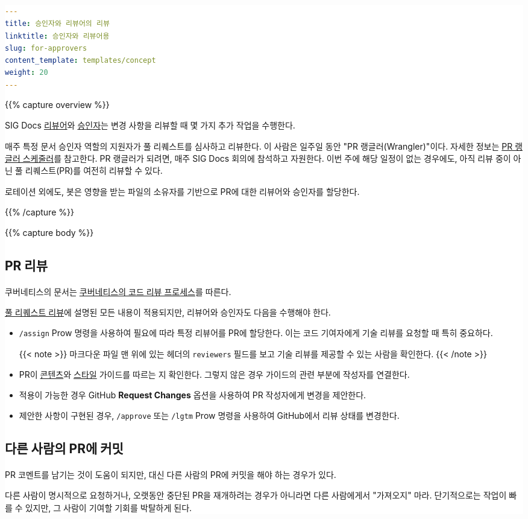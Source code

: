 ```yaml
---
title: 승인자와 리뷰어의 리뷰
linktitle: 승인자와 리뷰어용
slug: for-approvers
content_template: templates/concept
weight: 20
---
```


{{% capture overview %}}

SIG Docs [리뷰어](/ko/docs/contribute/participating/#리뷰어)와 [승인자](/ko/docs/contribute/participating/#승인자)는 변경 사항을 리뷰할 때 몇 가지 추가 작업을 수행한다.

매주 특정 문서 승인자 역할의 지원자가
풀 리퀘스트를 심사하고 리뷰한다. 이
사람은 일주일 동안 "PR 랭글러(Wrangler)"이다. 자세한
정보는 [PR 랭글러 스케줄러](https://github.com/kubernetes/website/wiki/PR-Wranglers)를 참고한다. PR 랭글러가 되려면, 매주 SIG Docs 회의에 참석하고 자원한다. 이번 주에 해당 일정이 없는 경우에도, 아직 리뷰 중이 아닌
풀 리퀘스트(PR)를 여전히 리뷰할 수 있다.

로테이션 외에도, 봇은 영향을 받는 파일의 소유자를 기반으로
PR에 대한 리뷰어와 승인자를 할당한다.

{{% /capture %}}


{{% capture body %}}

## PR 리뷰

쿠버네티스의 문서는 [쿠버네티스의 코드 리뷰 프로세스](https://github.com/kubernetes/community/blob/master/contributors/guide/owners.md#the-code-review-process)를 따른다.

[풀 리퀘스트 리뷰](/ko/docs/contribute/review/reviewing-prs)에 설명된 모든 내용이 적용되지만, 리뷰어와 승인자도 다음을 수행해야 한다.

- `/assign` Prow 명령을 사용하여 필요에 따라 특정 리뷰어를 PR에 할당한다. 이는 코드 기여자에게
기술 리뷰를 요청할 때 특히 중요하다.

  {{< note >}}
  마크다운 파일 맨 위에 있는 헤더의 `reviewers` 필드를 보고 기술 리뷰를
  제공할 수 있는 사람을 확인한다.
  {{< /note >}}

- PR이 [콘텐츠](/docs/contribute/style/content-guide/)와 [스타일](/docs/contribute/style/style-guide/) 가이드를 따르는 지 확인한다. 그렇지 않은 경우 가이드의 관련 부분에 작성자를 연결한다.
- 적용이 가능한 경우 GitHub **Request Changes** 옵션을 사용하여 PR 작성자에게 변경을 제안한다.
- 제안한 사항이 구현된 경우, `/approve` 또는 `/lgtm` Prow 명령을 사용하여 GitHub에서 리뷰 상태를 변경한다.

## 다른 사람의 PR에 커밋

PR 코멘트를 남기는 것이 도움이 되지만, 대신 다른 사람의 PR에 커밋을
해야 하는 경우가 있다.

다른 사람이 명시적으로 요청하거나, 오랫동안
중단된 PR을 재개하려는 경우가 아니라면 다른 사람에게서 "가져오지" 마라. 단기적으로는
작업이 빠를 수 있지만, 그 사람이 기여할 기회를 박탈하게 된다.
